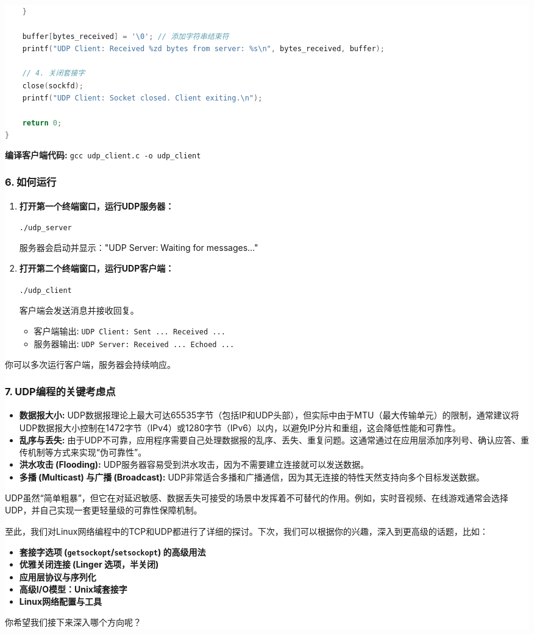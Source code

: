 ```c
    }

    buffer[bytes_received] = '\0'; // 添加字符串结束符
    printf("UDP Client: Received %zd bytes from server: %s\n", bytes_received, buffer);

    // 4. 关闭套接字
    close(sockfd);
    printf("UDP Client: Socket closed. Client exiting.\n");

    return 0;
}
```

**编译客户端代码:** `gcc udp_client.c -o udp_client`

### 6. 如何运行

1.  **打开第一个终端窗口，运行UDP服务器：**
    ```bash
    ./udp_server
    ```
    服务器会启动并显示："UDP Server: Waiting for messages..."

2.  **打开第二个终端窗口，运行UDP客户端：**
    ```bash
    ./udp_client
    ```
    客户端会发送消息并接收回复。
    *   客户端输出: `UDP Client: Sent ... Received ...`
    *   服务器输出: `UDP Server: Received ... Echoed ...`

你可以多次运行客户端，服务器会持续响应。

### 7. UDP编程的关键考虑点

*   **数据报大小:** UDP数据报理论上最大可达65535字节（包括IP和UDP头部），但实际中由于MTU（最大传输单元）的限制，通常建议将UDP数据报大小控制在1472字节（IPv4）或1280字节（IPv6）以内，以避免IP分片和重组，这会降低性能和可靠性。
*   **乱序与丢失:** 由于UDP不可靠，应用程序需要自己处理数据报的乱序、丢失、重复问题。这通常通过在应用层添加序列号、确认应答、重传机制等方式来实现“伪可靠性”。
*   **洪水攻击 (Flooding):** UDP服务器容易受到洪水攻击，因为不需要建立连接就可以发送数据。
*   **多播 (Multicast) 与广播 (Broadcast):** UDP非常适合多播和广播通信，因为其无连接的特性天然支持向多个目标发送数据。

UDP虽然“简单粗暴”，但它在对延迟敏感、数据丢失可接受的场景中发挥着不可替代的作用。例如，实时音视频、在线游戏通常会选择UDP，并自己实现一套更轻量级的可靠性保障机制。

至此，我们对Linux网络编程中的TCP和UDP都进行了详细的探讨。下次，我们可以根据你的兴趣，深入到更高级的话题，比如：

*   **套接字选项 (`getsockopt`/`setsockopt`) 的高级用法**
*   **优雅关闭连接 (Linger 选项，半关闭)**
*   **应用层协议与序列化**
*   **高级I/O模型：Unix域套接字**
*   **Linux网络配置与工具**

你希望我们接下来深入哪个方向呢？